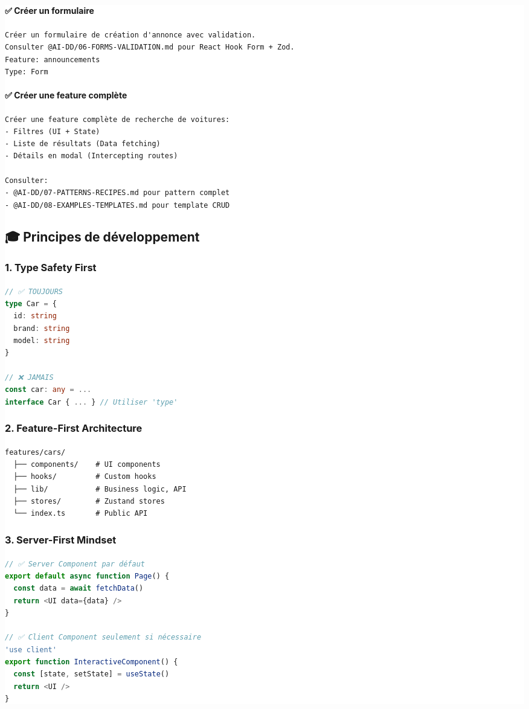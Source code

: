 #### ✅ Créer un formulaire
```
Créer un formulaire de création d'annonce avec validation.
Consulter @AI-DD/06-FORMS-VALIDATION.md pour React Hook Form + Zod.
Feature: announcements
Type: Form
```

#### ✅ Créer une feature complète
```
Créer une feature complète de recherche de voitures:
- Filtres (UI + State)
- Liste de résultats (Data fetching)
- Détails en modal (Intercepting routes)

Consulter:
- @AI-DD/07-PATTERNS-RECIPES.md pour pattern complet
- @AI-DD/08-EXAMPLES-TEMPLATES.md pour template CRUD
```

## 🎓 Principes de développement

### 1. Type Safety First
```typescript
// ✅ TOUJOURS
type Car = {
  id: string
  brand: string
  model: string
}

// ❌ JAMAIS
const car: any = ...
interface Car { ... } // Utiliser 'type'
```

### 2. Feature-First Architecture
```
features/cars/
  ├── components/    # UI components
  ├── hooks/         # Custom hooks
  ├── lib/           # Business logic, API
  ├── stores/        # Zustand stores
  └── index.ts       # Public API
```

### 3. Server-First Mindset
```typescript
// ✅ Server Component par défaut
export default async function Page() {
  const data = await fetchData()
  return <UI data={data} />
}

// ✅ Client Component seulement si nécessaire
'use client'
export function InteractiveComponent() {
  const [state, setState] = useState()
  return <UI />
}
```
